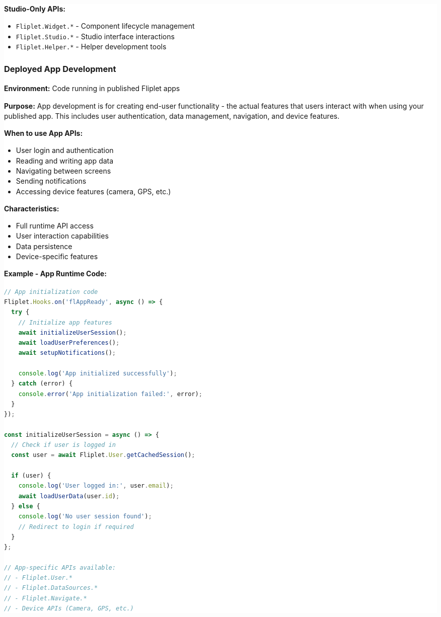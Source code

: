 **Studio-Only APIs:**
- `Fliplet.Widget.*` - Component lifecycle management
- `Fliplet.Studio.*` - Studio interface interactions
- `Fliplet.Helper.*` - Helper development tools

### Deployed App Development

**Environment:** Code running in published Fliplet apps

**Purpose:** App development is for creating end-user functionality - the actual features that users interact with when using your published app. This includes user authentication, data management, navigation, and device features.

**When to use App APIs:**
- User login and authentication
- Reading and writing app data
- Navigating between screens
- Sending notifications
- Accessing device features (camera, GPS, etc.)

**Characteristics:**
- Full runtime API access
- User interaction capabilities
- Data persistence
- Device-specific features

**Example - App Runtime Code:**
```js
// App initialization code
Fliplet.Hooks.on('flAppReady', async () => {
  try {
    // Initialize app features
    await initializeUserSession();
    await loadUserPreferences();
    await setupNotifications();
    
    console.log('App initialized successfully');
  } catch (error) {
    console.error('App initialization failed:', error);
  }
});

const initializeUserSession = async () => {
  // Check if user is logged in
  const user = await Fliplet.User.getCachedSession();
  
  if (user) {
    console.log('User logged in:', user.email);
    await loadUserData(user.id);
  } else {
    console.log('No user session found');
    // Redirect to login if required
  }
};

// App-specific APIs available:
// - Fliplet.User.*
// - Fliplet.DataSources.*
// - Fliplet.Navigate.*
// - Device APIs (Camera, GPS, etc.)
```
